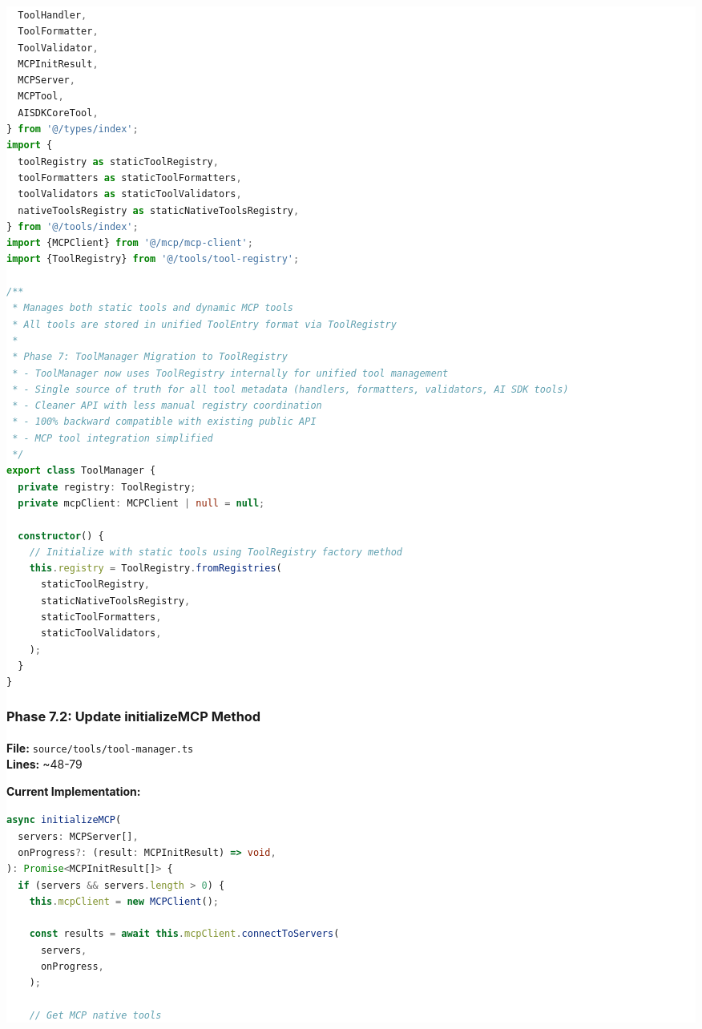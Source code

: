 ```typescript
  ToolHandler,
  ToolFormatter,
  ToolValidator,
  MCPInitResult,
  MCPServer,
  MCPTool,
  AISDKCoreTool,
} from '@/types/index';
import {
  toolRegistry as staticToolRegistry,
  toolFormatters as staticToolFormatters,
  toolValidators as staticToolValidators,
  nativeToolsRegistry as staticNativeToolsRegistry,
} from '@/tools/index';
import {MCPClient} from '@/mcp/mcp-client';
import {ToolRegistry} from '@/tools/tool-registry';

/**
 * Manages both static tools and dynamic MCP tools
 * All tools are stored in unified ToolEntry format via ToolRegistry
 *
 * Phase 7: ToolManager Migration to ToolRegistry
 * - ToolManager now uses ToolRegistry internally for unified tool management
 * - Single source of truth for all tool metadata (handlers, formatters, validators, AI SDK tools)
 * - Cleaner API with less manual registry coordination
 * - 100% backward compatible with existing public API
 * - MCP tool integration simplified
 */
export class ToolManager {
  private registry: ToolRegistry;
  private mcpClient: MCPClient | null = null;

  constructor() {
    // Initialize with static tools using ToolRegistry factory method
    this.registry = ToolRegistry.fromRegistries(
      staticToolRegistry,
      staticNativeToolsRegistry,
      staticToolFormatters,
      staticToolValidators,
    );
  }
}
```

### Phase 7.2: Update initializeMCP Method

**File:** `source/tools/tool-manager.ts`  
**Lines:** ~48-79

**Current Implementation:**
```typescript
async initializeMCP(
  servers: MCPServer[],
  onProgress?: (result: MCPInitResult) => void,
): Promise<MCPInitResult[]> {
  if (servers && servers.length > 0) {
    this.mcpClient = new MCPClient();

    const results = await this.mcpClient.connectToServers(
      servers,
      onProgress,
    );

    // Get MCP native tools
```